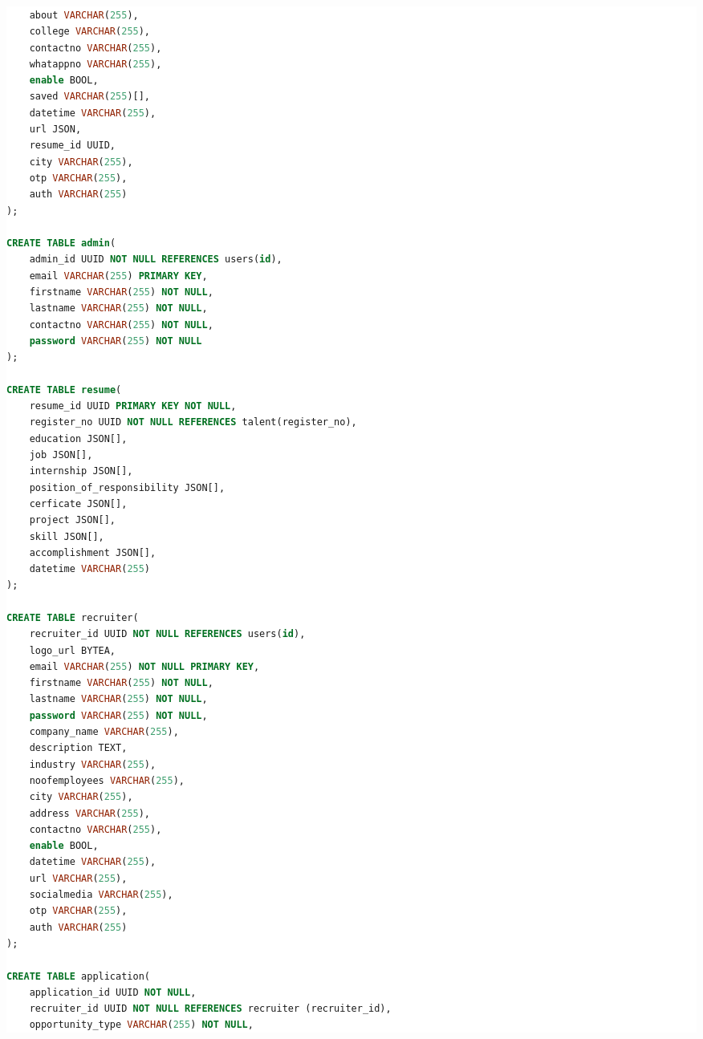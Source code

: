 ```sql
    about VARCHAR(255),
    college VARCHAR(255),
    contactno VARCHAR(255),
    whatappno VARCHAR(255),
    enable BOOL,
    saved VARCHAR(255)[],
    datetime VARCHAR(255),
    url JSON,
    resume_id UUID,
    city VARCHAR(255),
    otp VARCHAR(255),
    auth VARCHAR(255)
);

CREATE TABLE admin(
    admin_id UUID NOT NULL REFERENCES users(id),
    email VARCHAR(255) PRIMARY KEY,
    firstname VARCHAR(255) NOT NULL,
    lastname VARCHAR(255) NOT NULL,
    contactno VARCHAR(255) NOT NULL,
    password VARCHAR(255) NOT NULL
);

CREATE TABLE resume(
    resume_id UUID PRIMARY KEY NOT NULL,
    register_no UUID NOT NULL REFERENCES talent(register_no),
    education JSON[], 
    job JSON[],
    internship JSON[],
    position_of_responsibility JSON[],
    cerficate JSON[],
    project JSON[],
    skill JSON[],
    accomplishment JSON[],
    datetime VARCHAR(255)
);

CREATE TABLE recruiter(
    recruiter_id UUID NOT NULL REFERENCES users(id),
    logo_url BYTEA,
    email VARCHAR(255) NOT NULL PRIMARY KEY,
    firstname VARCHAR(255) NOT NULL,
    lastname VARCHAR(255) NOT NULL,
    password VARCHAR(255) NOT NULL,
    company_name VARCHAR(255),
    description TEXT,
    industry VARCHAR(255),
    noofemployees VARCHAR(255),
    city VARCHAR(255),
    address VARCHAR(255),
    contactno VARCHAR(255),
    enable BOOL,
    datetime VARCHAR(255),
    url VARCHAR(255),
    socialmedia VARCHAR(255),
    otp VARCHAR(255),
    auth VARCHAR(255)
);

CREATE TABLE application(
    application_id UUID NOT NULL,
    recruiter_id UUID NOT NULL REFERENCES recruiter (recruiter_id),
    opportunity_type VARCHAR(255) NOT NULL,
```